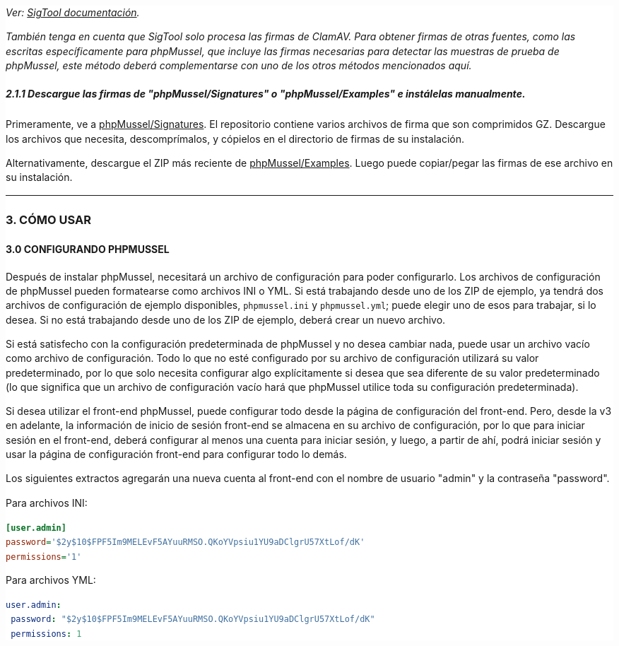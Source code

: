 *Ver: [SigTool documentación](https://github.com/phpMussel/SigTool#documentation).*

*También tenga en cuenta que SigTool solo procesa las firmas de ClamAV. Para obtener firmas de otras fuentes, como las escritas específicamente para phpMussel, que incluye las firmas necesarias para detectar las muestras de prueba de phpMussel, este método deberá complementarse con uno de los otros métodos mencionados aquí.*

##### 2.1.1 Descargue las firmas de "phpMussel/Signatures" o "phpMussel/Examples" e instálelas manualmente.

Primeramente, ve a [phpMussel/Signatures](https://github.com/phpMussel/Signatures). El repositorio contiene varios archivos de firma que son comprimidos GZ. Descargue los archivos que necesita, descomprímalos, y cópielos en el directorio de firmas de su instalación.

Alternativamente, descargue el ZIP más reciente de [phpMussel/Examples](https://github.com/phpMussel/Examples). Luego puede copiar/pegar las firmas de ese archivo en su instalación.

---


### 3. <a name="SECTION3"></a>CÓMO USAR

#### 3.0 CONFIGURANDO PHPMUSSEL

Después de instalar phpMussel, necesitará un archivo de configuración para poder configurarlo. Los archivos de configuración de phpMussel pueden formatearse como archivos INI o YML. Si está trabajando desde uno de los ZIP de ejemplo, ya tendrá dos archivos de configuración de ejemplo disponibles, `phpmussel.ini` y `phpmussel.yml`; puede elegir uno de esos para trabajar, si lo desea. Si no está trabajando desde uno de los ZIP de ejemplo, deberá crear un nuevo archivo.

Si está satisfecho con la configuración predeterminada de phpMussel y no desea cambiar nada, puede usar un archivo vacío como archivo de configuración. Todo lo que no esté configurado por su archivo de configuración utilizará su valor predeterminado, por lo que solo necesita configurar algo explícitamente si desea que sea diferente de su valor predeterminado (lo que significa que un archivo de configuración vacío hará que phpMussel utilice toda su configuración predeterminada).

Si desea utilizar el front-end phpMussel, puede configurar todo desde la página de configuración del front-end. Pero, desde la v3 en adelante, la información de inicio de sesión front-end se almacena en su archivo de configuración, por lo que para iniciar sesión en el front-end, deberá configurar al menos una cuenta para iniciar sesión, y luego, a partir de ahí, podrá iniciar sesión y usar la página de configuración front-end para configurar todo lo demás.

Los siguientes extractos agregarán una nueva cuenta al front-end con el nombre de usuario "admin" y la contraseña "password".

Para archivos INI:

```INI
[user.admin]
password='$2y$10$FPF5Im9MELEvF5AYuuRMSO.QKoYVpsiu1YU9aDClgrU57XtLof/dK'
permissions='1'
```

Para archivos YML:

```YAML
user.admin:
 password: "$2y$10$FPF5Im9MELEvF5AYuuRMSO.QKoYVpsiu1YU9aDClgrU57XtLof/dK"
 permissions: 1
```
